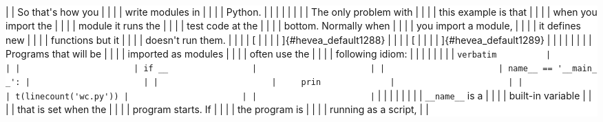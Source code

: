 |                       | So that's how you     |                       |
|                       | write modules in      |                       |
|                       | Python.               |                       |
|                       |                       |                       |
|                       | The only problem with |                       |
|                       | this example is that  |                       |
|                       | when you import the   |                       |
|                       | module it runs the    |                       |
|                       | test code at the      |                       |
|                       | bottom. Normally when |                       |
|                       | you import a module,  |                       |
|                       | it defines new        |                       |
|                       | functions but it      |                       |
|                       | doesn't run them.     |                       |
|                       | [                     |                       |
|                       | ]{#hevea_default1288} |                       |
|                       | [                     |                       |
|                       | ]{#hevea_default1289} |                       |
|                       |                       |                       |
|                       | Programs that will be |                       |
|                       | imported as modules   |                       |
|                       | often use the         |                       |
|                       | following idiom:      |                       |
|                       |                       |                       |
|                       | ``` verbatim          |                       |
|                       | if __                 |                       |
|                       | name__ == '__main__': |                       |
|                       |     prin              |                       |
|                       | t(linecount('wc.py')) |                       |
|                       | ```                   |                       |
|                       |                       |                       |
|                       | `__name__` is a       |                       |
|                       | built-in variable     |                       |
|                       | that is set when the  |                       |
|                       | program starts. If    |                       |
|                       | the program is        |                       |
|                       | running as a script,  |                       |